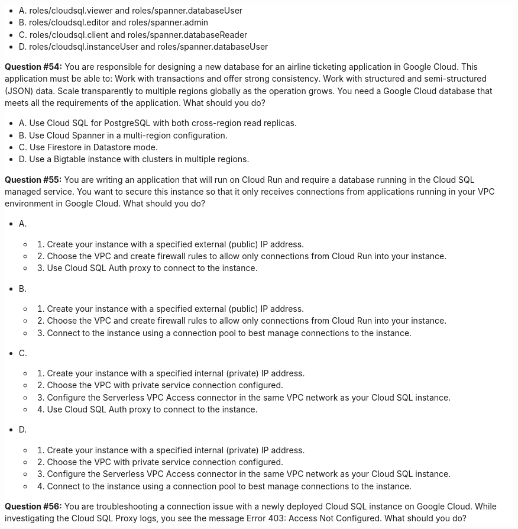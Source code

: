 - A. roles/cloudsql.viewer and roles/spanner.databaseUser
- B. roles/cloudsql.editor and roles/spanner.admin
- C. roles/cloudsql.client and roles/spanner.databaseReader
- D. roles/cloudsql.instanceUser and roles/spanner.databaseUser

**Question #54:**
You are responsible for designing a new database for an airline ticketing application in Google Cloud. This application must be able to:
Work with transactions and offer strong consistency.
Work with structured and semi-structured (JSON) data.
Scale transparently to multiple regions globally as the operation grows.
You need a Google Cloud database that meets all the requirements of the application. What should you do?

- A. Use Cloud SQL for PostgreSQL with both cross-region read replicas.
- B. Use Cloud Spanner in a multi-region configuration.
- C. Use Firestore in Datastore mode.
- D. Use a Bigtable instance with clusters in multiple regions.

**Question #55:**
You are writing an application that will run on Cloud Run and require a database running in the Cloud SQL managed service. You want to secure this instance so that it only receives connections from applications running in your VPC environment in Google Cloud. What should you do?

- A.

  - 1. Create your instance with a specified external (public) IP address.
  - 2. Choose the VPC and create firewall rules to allow only connections from Cloud Run into your instance.
  - 3. Use Cloud SQL Auth proxy to connect to the instance.

- B.

  - 1. Create your instance with a specified external (public) IP address.
  - 2. Choose the VPC and create firewall rules to allow only connections from Cloud Run into your instance.
  - 3. Connect to the instance using a connection pool to best manage connections to the instance.

- C.

  - 1. Create your instance with a specified internal (private) IP address.
  - 2. Choose the VPC with private service connection configured.
  - 3. Configure the Serverless VPC Access connector in the same VPC network as your Cloud SQL instance.
  - 4. Use Cloud SQL Auth proxy to connect to the instance.

- D.
  - 1. Create your instance with a specified internal (private) IP address.
  - 2. Choose the VPC with private service connection configured.
  - 3. Configure the Serverless VPC Access connector in the same VPC network as your Cloud SQL instance.
  - 4. Connect to the instance using a connection pool to best manage connections to the instance.

**Question #56:**
You are troubleshooting a connection issue with a newly deployed Cloud SQL instance on Google Cloud. While investigating the Cloud SQL Proxy logs, you see the message Error 403: Access Not Configured. What should you do?
